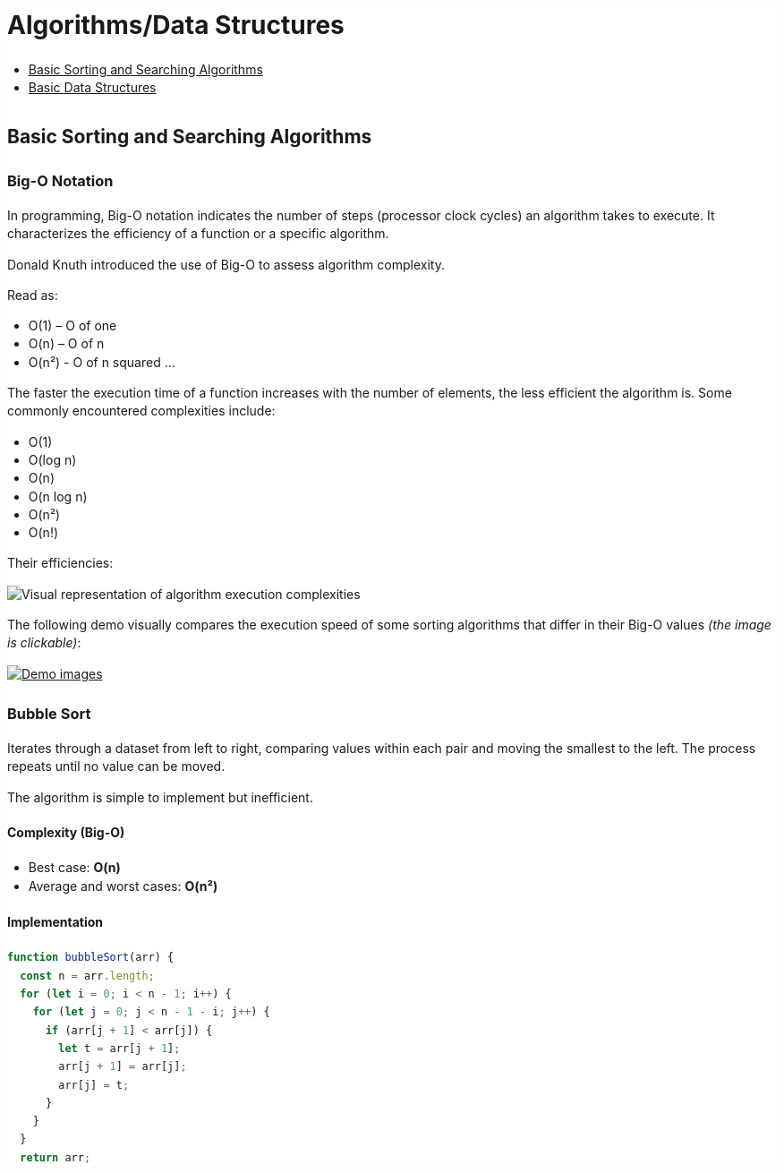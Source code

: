 # Algorithms/Data Structures

- [Basic Sorting and Searching Algorithms](#Basic-Sorting-and-Searching-Algorithms)
- [Basic Data Structures](#Basic-Data-Structures)

## Basic Sorting and Searching Algorithms

### Big-О Notation

In programming, Big-O notation indicates the number of steps (processor clock cycles) an algorithm takes to execute. It characterizes the efficiency of a function or a specific algorithm.

Donald Knuth introduced the use of Big-O to assess algorithm complexity.

Read as:

- O(1) – O of one
- O(n) – O of n
- O(n²) - O of n squared
  ...

The faster the execution time of a function increases with the number of elements, the less efficient the algorithm is. Some commonly encountered complexities include:

- О(1)
- O(log n)
- O(n)
- O(n log n)
- O(n²)
- O(n!)

Their efficiencies:

![Visual representation of algorithm execution complexities](images/big-o.png)

The following demo visually compares the execution speed of some sorting algorithms that differ in their Big-O values _(the image is clickable)_:

[![Demo images](images/algoritms-timer-demo.png)](https://algorithms-timer-demo.netlify.app/)

### Bubble Sort

Iterates through a dataset from left to right, comparing values within each pair and moving the smallest to the left. The process repeats until no value can be moved.

The algorithm is simple to implement but inefficient.

#### Complexity (Big-O)

- Best case: **O(n)**
- Average and worst cases: **O(n²)**

#### Implementation

```js
function bubbleSort(arr) {
  const n = arr.length;
  for (let i = 0; i < n - 1; i++) {
    for (let j = 0; j < n - 1 - i; j++) {
      if (arr[j + 1] < arr[j]) {
        let t = arr[j + 1];
        arr[j + 1] = arr[j];
        arr[j] = t;
      }
    }
  }
  return arr;
```